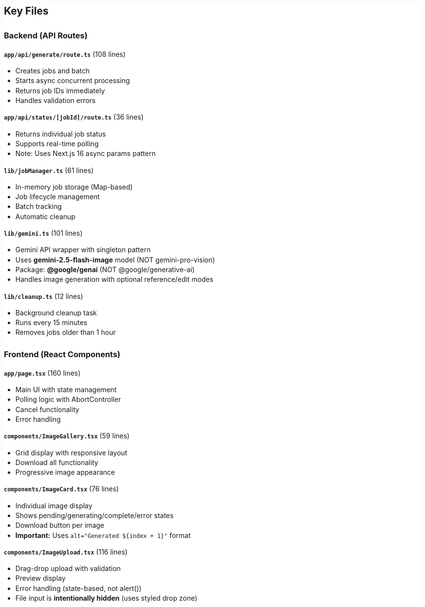 ## Key Files

### Backend (API Routes)

**`app/api/generate/route.ts`** (108 lines)
- Creates jobs and batch
- Starts async concurrent processing
- Returns job IDs immediately
- Handles validation errors

**`app/api/status/[jobId]/route.ts`** (36 lines)
- Returns individual job status
- Supports real-time polling
- Note: Uses Next.js 16 async params pattern

**`lib/jobManager.ts`** (61 lines)
- In-memory job storage (Map-based)
- Job lifecycle management
- Batch tracking
- Automatic cleanup

**`lib/gemini.ts`** (101 lines)
- Gemini API wrapper with singleton pattern
- Uses **gemini-2.5-flash-image** model (NOT gemini-pro-vision)
- Package: **@google/genai** (NOT @google/generative-ai)
- Handles image generation with optional reference/edit modes

**`lib/cleanup.ts`** (12 lines)
- Background cleanup task
- Runs every 15 minutes
- Removes jobs older than 1 hour

### Frontend (React Components)

**`app/page.tsx`** (160 lines)
- Main UI with state management
- Polling logic with AbortController
- Cancel functionality
- Error handling

**`components/ImageGallery.tsx`** (59 lines)
- Grid display with responsive layout
- Download all functionality
- Progressive image appearance

**`components/ImageCard.tsx`** (76 lines)
- Individual image display
- Shows pending/generating/complete/error states
- Download button per image
- **Important:** Uses `alt="Generated ${index + 1}"` format

**`components/ImageUpload.tsx`** (116 lines)
- Drag-drop upload with validation
- Preview display
- Error handling (state-based, not alert())
- File input is **intentionally hidden** (uses styled drop zone)
